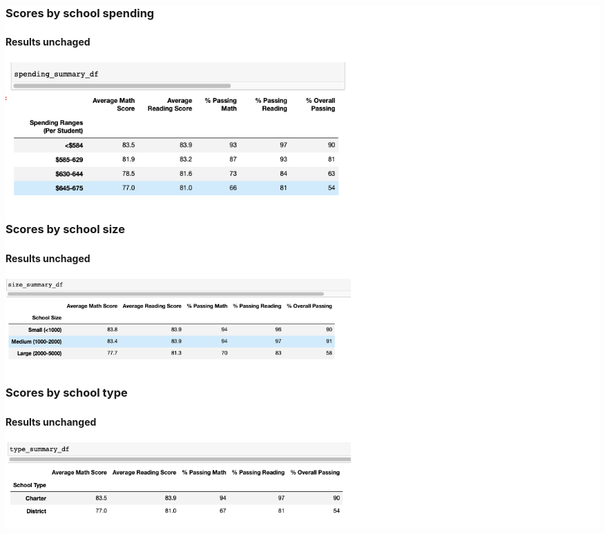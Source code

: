 ### Scores by school spending
#### Results unchaged

<img src = "Resources/spending_summary.png" width = 500)>



### Scores by school size
#### Results unchaged

<img src = "Resources/size_summary.png" width = 500)>


### Scores by school type
#### Results unchanged

<img src = "Resources/type_summary.png" width = 500)>
